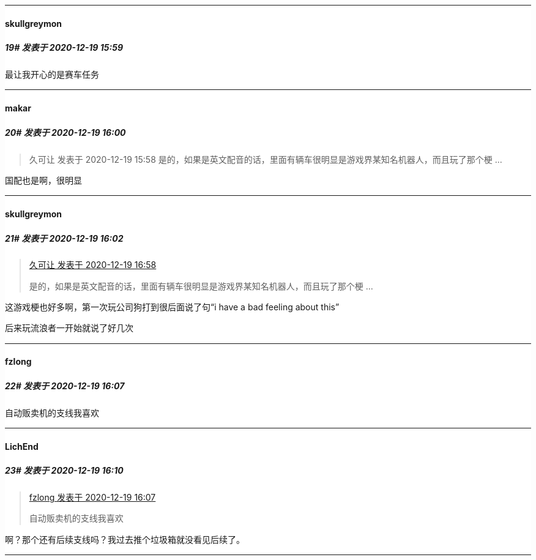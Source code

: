 -----

####  skullgreymon  
##### 19#       发表于 2020-12-19 15:59


最让我开心的是赛车任务


-----

####  makar  
##### 20#       发表于 2020-12-19 16:00


<blockquote>久可让 发表于 2020-12-19 15:58
是的，如果是英文配音的话，里面有辆车很明显是游戏界某知名机器人，而且玩了那个梗 ...</blockquote>
国配也是啊，很明显


-----

####  skullgreymon  
##### 21#       发表于 2020-12-19 16:02


<blockquote><a href="httphttps://bbs.saraba1st.com/2b/forum.php?mod=redirect&amp;goto=findpost&amp;pid=49772907&amp;ptid=1978488" target="_blank">久可让 发表于 2020-12-19 16:58</a>

是的，如果是英文配音的话，里面有辆车很明显是游戏界某知名机器人，而且玩了那个梗 ...</blockquote>
这游戏梗也好多啊，第一次玩公司狗打到很后面说了句“i have a bad feeling about this”

后来玩流浪者一开始就说了好几次


-----

####  fzlong  
##### 22#       发表于 2020-12-19 16:07


自动贩卖机的支线我喜欢


-----

####  LichEnd  
##### 23#       发表于 2020-12-19 16:10


<blockquote><a href="httphttps://bbs.saraba1st.com/2b/forum.php?mod=redirect&amp;goto=findpost&amp;pid=49773003&amp;ptid=1978488" target="_blank">fzlong 发表于 2020-12-19 16:07</a>

自动贩卖机的支线我喜欢</blockquote>
啊？那个还有后续支线吗？我过去推个垃圾箱就没看见后续了。


-----
